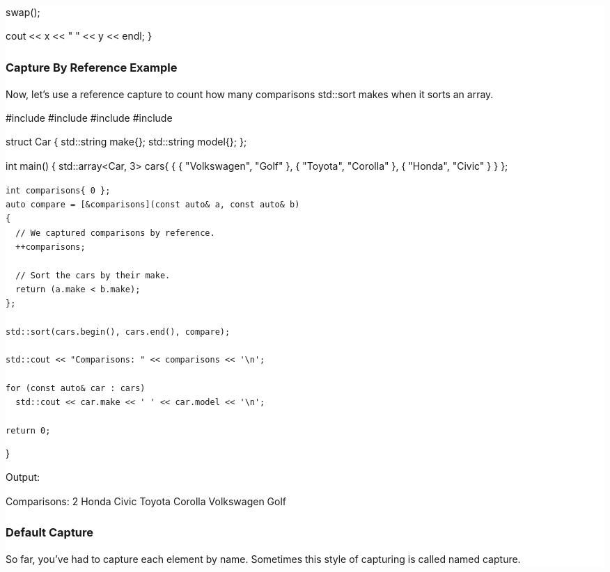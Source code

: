   swap();

  cout << x << " " << y << endl;
}


### Capture By Reference Example

Now, let’s use a reference capture to count how many comparisons std::sort makes when it sorts an array.

  #include <algorithm>
  #include <array>
  #include <iostream>
  #include <string>

  struct Car
  {
    std::string make{};
    std::string model{};
  };

  int main()
  {
    std::array<Car, 3> cars{ { { "Volkswagen", "Golf" },
                               { "Toyota", "Corolla" },
                               { "Honda", "Civic" } } };

    int comparisons{ 0 };
    auto compare = [&comparisons](const auto& a, const auto& b)
    {
      // We captured comparisons by reference.
      ++comparisons;

      // Sort the cars by their make.
      return (a.make < b.make);
    };

    std::sort(cars.begin(), cars.end(), compare);

    std::cout << "Comparisons: " << comparisons << '\n';

    for (const auto& car : cars)
      std::cout << car.make << ' ' << car.model << '\n';

    return 0;
  }

Output:

  Comparisons: 2
  Honda Civic
  Toyota Corolla
  Volkswagen Golf



### Default Capture
So far, you’ve had to capture each element by name. Sometimes this style of capturing is called named capture.
